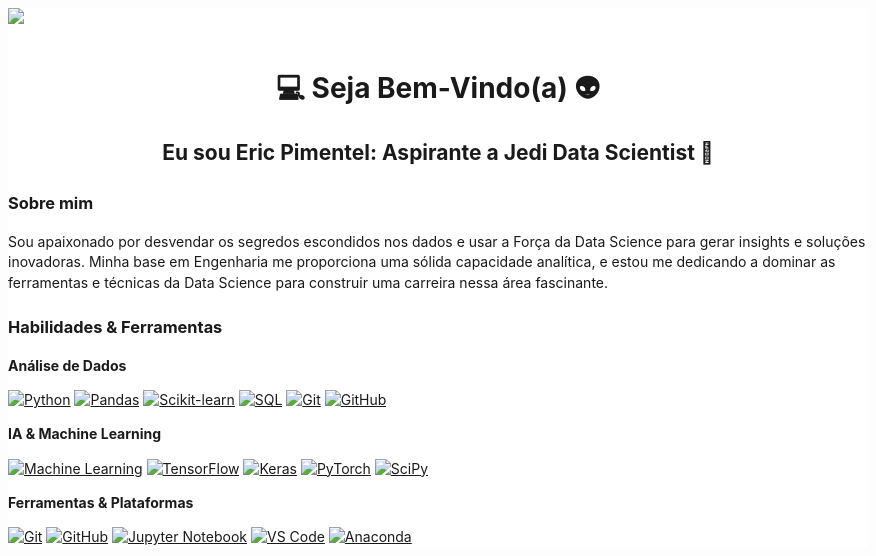<img src="https://github.com/enps2015/enps2015/assets/84017071/d0769c92-cac2-4aa5-9930-216b0768b34f" width="100%"><br>


<h1 align='center'>
  💻 Seja Bem-Vindo(a) 👽
</h1>
<h2 align='center'>
  Eu sou <strong>Eric Pimentel</strong>: Aspirante a Jedi Data Scientist 🚀
</h2>


<h3>Sobre mim</h3>

Sou apaixonado por desvendar os segredos escondidos nos dados e usar a Força da Data Science para gerar insights e soluções inovadoras.  Minha base em Engenharia me proporciona uma sólida capacidade analítica, e estou me dedicando a dominar as ferramentas e técnicas da Data Science para construir uma carreira nessa área fascinante.
 
  
<h3>Habilidades & Ferramentas</h3>

**Análise de Dados**

[![Python](https://img.shields.io/badge/Python-3776AB?style=for-the-badge&logo=python&logoColor=white)](https://www.python.org/)
[![Pandas](https://img.shields.io/badge/pandas-%23150458.svg?style=for-the-badge&logo=pandas&logoColor=white)](https://pandas.pydata.org/)
[![Scikit-learn](https://img.shields.io/badge/scikit--learn-%23F7931E.svg?style=for-the-badge&logo=scikit-learn&logoColor=white)](https://scikit-learn.org/stable/)
[![SQL](https://img.shields.io/badge/sql-%23007bff.svg?style=for-the-badge&logo=amazon-rds&logoColor=white)](https://www.w3schools.com/sql/)
[![Git](https://img.shields.io/badge/git-%23F05033.svg?style=for-the-badge&logo=git&logoColor=white)](https://git-scm.com/)
[![GitHub](https://img.shields.io/badge/github-%23121011.svg?style=for-the-badge&logo=github&logoColor=white)](https://github.com/)

**IA & Machine Learning**

[![Machine Learning](https://img.shields.io/badge/Machine%20Learning-1f425f?style=for-the-badge&logo=python&logoColor=white)](https://www.ibm.com/cloud/learn/machine-learning) 
[![TensorFlow](https://img.shields.io/badge/TensorFlow-%23FF6F00.svg?style=for-the-badge&logo=TensorFlow&logoColor=white)](https://www.tensorflow.org/)
[![Keras](https://img.shields.io/badge/Keras-%23D00000.svg?style=for-the-badge&logo=Keras&logoColor=white)](https://keras.io/)
[![PyTorch](https://img.shields.io/badge/PyTorch-%23EE4C2C.svg?style=for-the-badge&logo=PyTorch&logoColor=white)](https://pytorch.org/)
[![SciPy](https://img.shields.io/badge/SciPy-%230C55A5?style=for-the-badge&logo=scipy&logoColor=#FFFFFF)](https://scipy.org/)

**Ferramentas & Plataformas**

[![Git](https://img.shields.io/badge/git-%23F05033.svg?style=for-the-badge&logo=git&logoColor=white)](https://git-scm.com/)
[![GitHub](https://img.shields.io/badge/github-%23121011.svg?style=for-the-badge&logo=github&logoColor=white)](https://github.com/)
[![Jupyter Notebook](https://img.shields.io/badge/jupyter-%23FA0F00.svg?style=for-the-badge&logo=jupyter&logoColor=white)](https://jupyter.org/)
[![VS Code](https://img.shields.io/badge/Visual%20Studio%20Code-0078d7.svg?style=for-the-badge&logo=visual-studio-code&logoColor=white)](https://code.visualstudio.com/)
[![Anaconda](https://img.shields.io/badge/Anaconda-%2344A833.svg?style=for-the-badge&logo=anaconda&logoColor=white)](https://www.anaconda.com/)
